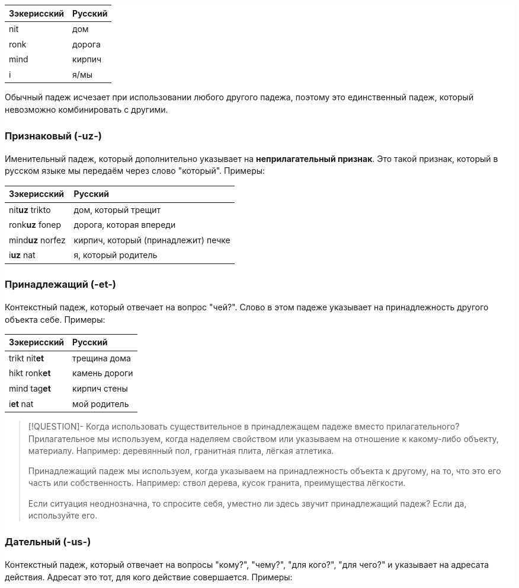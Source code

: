 | Зэкерисский | Русский |
| :---------- | :------ |
| nit         | дом     |
| ronk        | дорога  |
| mind        | кирпич  |
| i           | я/мы    |
Обычный падеж исчезает при использовании любого другого падежа, поэтому это единственный падеж, который невозможно комбинировать с другими.
### Признаковый (-uz-)
Именительный падеж, который дополнительно указывает на **неприлагательный признак**. Это такой признак, который в русском языке мы передаём через слово "который". Примеры:

| Зэкерисский       | Русский                             |
| :---------------- | :---------------------------------- |
| nit**uz** trikto  | дом, который трещит                 |
| ronk**uz** fonep  | дорога, которая впереди             |
| mind**uz** norfez | кирпич, который (принадлежит) печке |
| i**uz** nat       | я, который родитель                 |
### Принадлежащий (-et-)
Контекстный падеж, который отвечает на вопрос "чей?". Слово в этом падеже указывает на принадлежность другого объекта себе. Примеры:

| Зэкерисский     | Русский       |
| :-------------- | :------------ |
| trikt nit**et** | трещина дома  |
| hikt ronk**et** | камень дороги |
| mind tag**et**  | кирпич стены  |
| i**et** nat     | мой родитель  |

> [!QUESTION]- Когда использовать существительное в принадлежащем падеже вместо прилагательного?
> Прилагательное мы используем, когда наделяем свойством или указываем на отношение к какому-либо объекту, материалу. Например: деревянный пол, гранитная плита, лёгкая атлетика.
> 
> Принадлежащий падеж мы используем, когда указываем на принадлежность объекта к другому, на то, что это его часть или собственность. Например: ствол дерева, кусок гранита, преимущества лёгкости.
> 
> Если ситуация неоднозначна, то спросите себя, уместно ли здесь звучит принадлежащий падеж? Если да, используйте его. 

### Дательный (-us-)
Контекстный падеж, который отвечает на вопросы "кому?", "чему?", "для кого?", "для чего?" и указывает на адресата действия. Адресат это тот, для кого действие совершается. Примеры:
